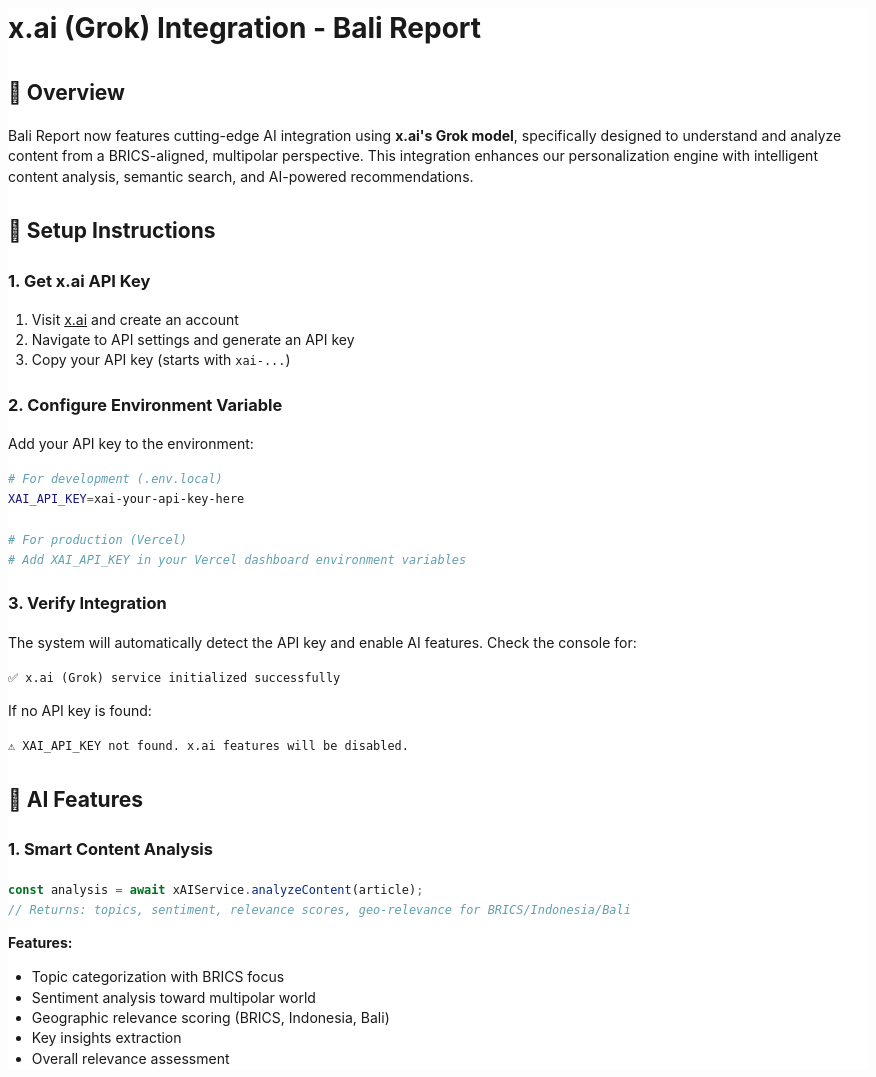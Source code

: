 # x.ai (Grok) Integration - Bali Report

## 🚀 Overview

Bali Report now features cutting-edge AI integration using **x.ai's Grok model**, specifically designed to understand and analyze content from a BRICS-aligned, multipolar perspective. This integration enhances our personalization engine with intelligent content analysis, semantic search, and AI-powered recommendations.

## 🔧 Setup Instructions

### 1. Get x.ai API Key

1. Visit [x.ai](https://x.ai) and create an account
2. Navigate to API settings and generate an API key
3. Copy your API key (starts with `xai-...`)

### 2. Configure Environment Variable

Add your API key to the environment:

```bash
# For development (.env.local)
XAI_API_KEY=xai-your-api-key-here

# For production (Vercel)
# Add XAI_API_KEY in your Vercel dashboard environment variables
```

### 3. Verify Integration

The system will automatically detect the API key and enable AI features. Check the console for:
```
✅ x.ai (Grok) service initialized successfully
```

If no API key is found:
```
⚠️ XAI_API_KEY not found. x.ai features will be disabled.
```

## 🤖 AI Features

### 1. **Smart Content Analysis**
```typescript
const analysis = await xAIService.analyzeContent(article);
// Returns: topics, sentiment, relevance scores, geo-relevance for BRICS/Indonesia/Bali
```

**Features:**
- Topic categorization with BRICS focus
- Sentiment analysis toward multipolar world
- Geographic relevance scoring (BRICS, Indonesia, Bali)
- Key insights extraction
- Overall relevance assessment
